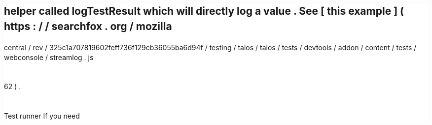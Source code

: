 helper
called
logTestResult
which
will
directly
log
a
value
.
See
[
this
example
]
(
https
:
/
/
searchfox
.
org
/
mozilla
-
central
/
rev
/
325c1a707819602feff736f129cb36055ba6d94f
/
testing
/
talos
/
talos
/
tests
/
devtools
/
addon
/
content
/
tests
/
webconsole
/
streamlog
.
js
#
62
)
.
#
#
Test
runner
If
you
need